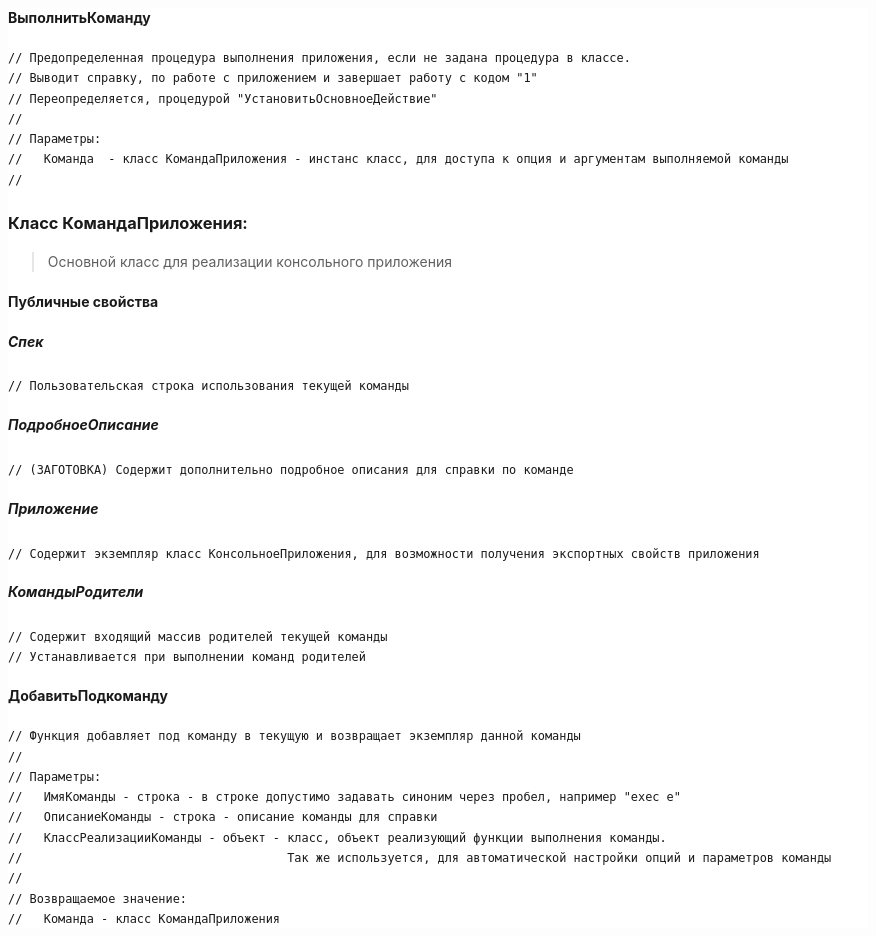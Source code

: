#### ВыполнитьКоманду

```bsl
// Предопределенная процедура выполнения приложения, если не задана процедура в классе.
// Выводит справку, по работе с приложением и завершает работу с кодом "1"
// Переопределяется, процедурой "УстановитьОсновноеДействие"
//
// Параметры:
//   Команда  - класс КомандаПриложения - инстанс класс, для доступа к опция и аргументам выполняемой команды
//
```

### Класс КомандаПриложения:

> Основной класс для реализации консольного приложения

#### Публичные свойства

##### Спек

```bsl
// Пользовательская строка использования текущей команды
```

##### ПодробноеОписание

```bsl
// (ЗАГОТОВКА) Содержит дополнительно подробное описания для справки по команде
```

##### Приложение

```bsl
// Содержит экземпляр класс КонсольноеПриложения, для возможности получения экспортных свойств приложения
```

##### КомандыРодители

```bsl
// Содержит входящий массив родителей текущей команды
// Устанавливается при выполнении команд родителей
```

#### ДобавитьПодкоманду

```bsl
// Функция добавляет под команду в текущую и возвращает экземпляр данной команды
//
// Параметры:
//   ИмяКоманды - строка - в строке допустимо задавать синоним через пробел, например "exec e"
//   ОписаниеКоманды - строка - описание команды для справки
//   КлассРеализацииКоманды - объект - класс, объект реализующий функции выполнения команды.
//                                     Так же используется, для автоматической настройки опций и параметров команды
//
// Возвращаемое значение:
//   Команда - класс КомандаПриложения
```
